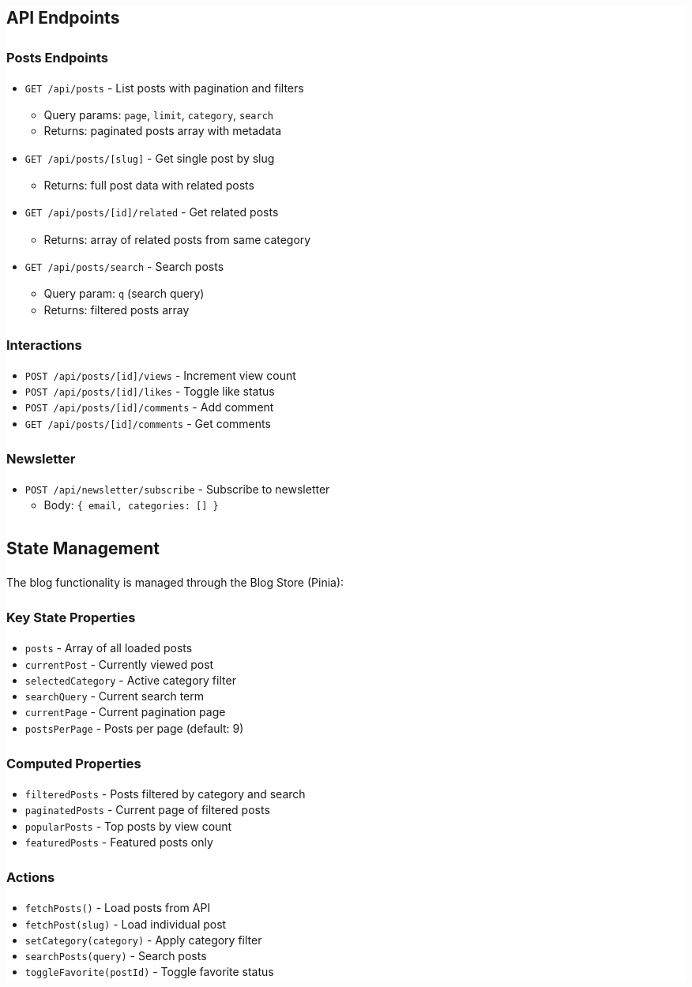 ## API Endpoints

### Posts Endpoints
- `GET /api/posts` - List posts with pagination and filters
  - Query params: `page`, `limit`, `category`, `search`
  - Returns: paginated posts array with metadata

- `GET /api/posts/[slug]` - Get single post by slug
  - Returns: full post data with related posts

- `GET /api/posts/[id]/related` - Get related posts
  - Returns: array of related posts from same category

- `GET /api/posts/search` - Search posts
  - Query param: `q` (search query)
  - Returns: filtered posts array

### Interactions
- `POST /api/posts/[id]/views` - Increment view count
- `POST /api/posts/[id]/likes` - Toggle like status
- `POST /api/posts/[id]/comments` - Add comment
- `GET /api/posts/[id]/comments` - Get comments

### Newsletter
- `POST /api/newsletter/subscribe` - Subscribe to newsletter
  - Body: `{ email, categories: [] }`

## State Management

The blog functionality is managed through the Blog Store (Pinia):

### Key State Properties
- `posts` - Array of all loaded posts
- `currentPost` - Currently viewed post
- `selectedCategory` - Active category filter
- `searchQuery` - Current search term
- `currentPage` - Current pagination page
- `postsPerPage` - Posts per page (default: 9)

### Computed Properties
- `filteredPosts` - Posts filtered by category and search
- `paginatedPosts` - Current page of filtered posts
- `popularPosts` - Top posts by view count
- `featuredPosts` - Featured posts only

### Actions
- `fetchPosts()` - Load posts from API
- `fetchPost(slug)` - Load individual post
- `setCategory(category)` - Apply category filter
- `searchPosts(query)` - Search posts
- `toggleFavorite(postId)` - Toggle favorite status
